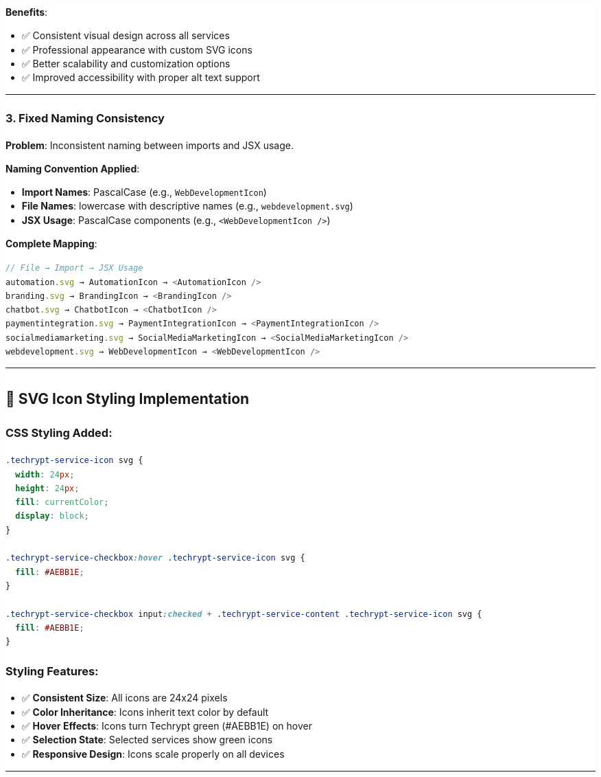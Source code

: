 **Benefits**:
- ✅ Consistent visual design across all services
- ✅ Professional appearance with custom SVG icons
- ✅ Better scalability and customization options
- ✅ Improved accessibility with proper alt text support

---

### **3. Fixed Naming Consistency**

**Problem**: Inconsistent naming between imports and JSX usage.

**Naming Convention Applied**:
- **Import Names**: PascalCase (e.g., `WebDevelopmentIcon`)
- **File Names**: lowercase with descriptive names (e.g., `webdevelopment.svg`)
- **JSX Usage**: PascalCase components (e.g., `<WebDevelopmentIcon />`)

**Complete Mapping**:
```javascript
// File → Import → JSX Usage
automation.svg → AutomationIcon → <AutomationIcon />
branding.svg → BrandingIcon → <BrandingIcon />
chatbot.svg → ChatbotIcon → <ChatbotIcon />
paymentintegration.svg → PaymentIntegrationIcon → <PaymentIntegrationIcon />
socialmediamarketing.svg → SocialMediaMarketingIcon → <SocialMediaMarketingIcon />
webdevelopment.svg → WebDevelopmentIcon → <WebDevelopmentIcon />
```

---

## 🎨 **SVG Icon Styling Implementation**

### **CSS Styling Added**:
```css
.techrypt-service-icon svg {
  width: 24px;
  height: 24px;
  fill: currentColor;
  display: block;
}

.techrypt-service-checkbox:hover .techrypt-service-icon svg {
  fill: #AEBB1E;
}

.techrypt-service-checkbox input:checked + .techrypt-service-content .techrypt-service-icon svg {
  fill: #AEBB1E;
}
```

### **Styling Features**:
- ✅ **Consistent Size**: All icons are 24x24 pixels
- ✅ **Color Inheritance**: Icons inherit text color by default
- ✅ **Hover Effects**: Icons turn Techrypt green (#AEBB1E) on hover
- ✅ **Selection State**: Selected services show green icons
- ✅ **Responsive Design**: Icons scale properly on all devices

---